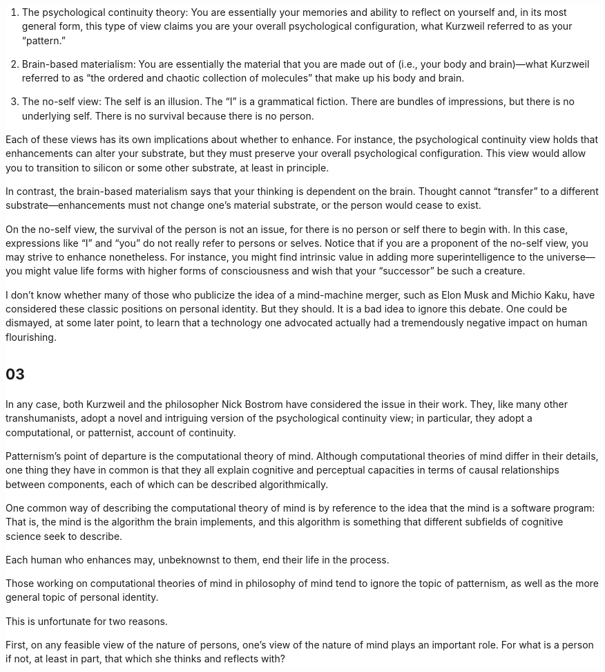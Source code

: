 1. The psychological continuity theory: You are essentially your memories and ability to reflect on yourself and, in its most general form, this type of view claims you are your overall psychological configuration, what Kurzweil referred to as your “pattern.”

2. Brain-based materialism: You are essentially the material that you are made out of (i.e., your body and brain)—what Kurzweil referred to as “the ordered and chaotic collection of molecules” that make up his body and brain.

3. The no-self view: The self is an illusion. The “I” is a grammatical fiction. There are bundles of impressions, but there is no underlying self. There is no survival because there is no person.

Each of these views has its own implications about whether to enhance. For instance, the psychological continuity view holds that enhancements can alter your substrate, but they must preserve your overall psychological configuration. This view would allow you to transition to silicon or some other substrate, at least in principle. 

In contrast, the brain-based materialism says that your thinking is dependent on the brain. Thought cannot “transfer” to a different substrate—enhancements must not change one’s material substrate, or the person would cease to exist.

On the no-self view, the survival of the person is not an issue, for there is no person or self there to begin with. In this case, expressions like “I” and “you” do not really refer to persons or selves. Notice that if you are a proponent of the no-self view, you may strive to enhance nonetheless. For instance, you might find intrinsic value in adding more superintelligence to the universe—you might value life forms with higher forms of consciousness and wish that your “successor” be such a creature.

I don’t know whether many of those who publicize the idea of a mind-machine merger, such as Elon Musk and Michio Kaku, have considered these classic positions on personal identity. But they should. It is a bad idea to ignore this debate. One could be dismayed, at some later point, to learn that a technology one advocated actually had a tremendously negative impact on human flourishing.

## 03

In any case, both Kurzweil and the philosopher Nick Bostrom have considered the issue in their work. They, like many other transhumanists, adopt a novel and intriguing version of the psychological continuity view; in particular, they adopt a computational, or patternist, account of continuity. 

Patternism’s point of departure is the computational theory of mind. Although computational theories of mind differ in their details, one thing they have in common is that they all explain cognitive and perceptual capacities in terms of causal relationships between components, each of which can be described algorithmically. 

One common way of describing the computational theory of mind is by reference to the idea that the mind is a software program: That is, the mind is the algorithm the brain implements, and this algorithm is something that different subfields of cognitive science seek to describe.

Each human who enhances may, unbeknownst to them, end their life in the process.

Those working on computational theories of mind in philosophy of mind tend to ignore the topic of patternism, as well as the more general topic of personal identity. 

This is unfortunate for two reasons. 

First, on any feasible view of the nature of persons, one’s view of the nature of mind plays an important role. For what is a person if not, at least in part, that which she thinks and reflects with? 
